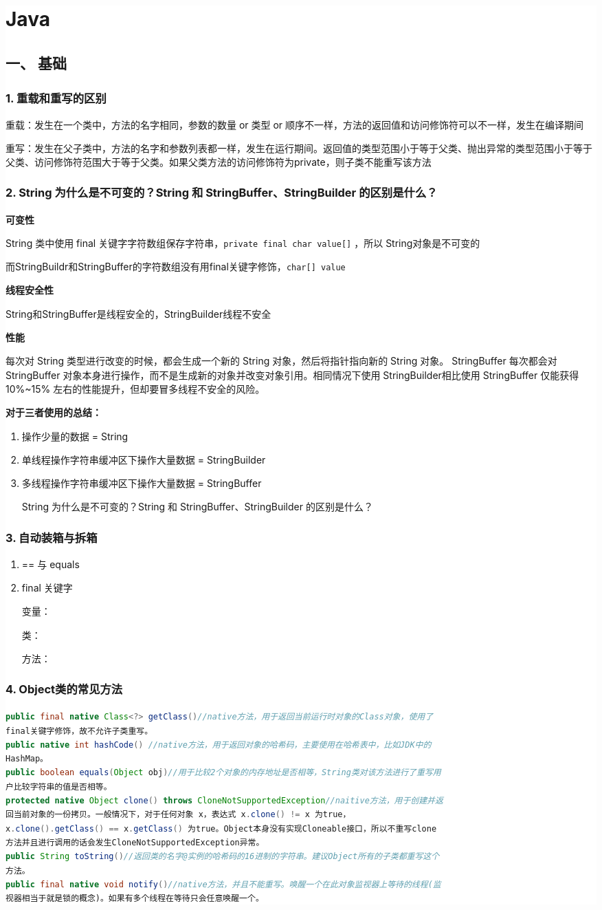 # Java

## 一、 基础

### 1. 重载和重写的区别

重载：发生在一个类中，方法的名字相同，参数的数量 or 类型 or 顺序不一样，方法的返回值和访问修饰符可以不一样，发生在编译期间

重写：发生在父子类中，方法的名字和参数列表都一样，发生在运行期间。返回值的类型范围小于等于父类、抛出异常的类型范围小于等于父类、访问修饰符范围大于等于父类。如果父类方法的访问修饰符为private，则子类不能重写该方法

### 2. String 为什么是不可变的？String 和 StringBuffer、StringBuilder 的区别是什么？ 

**可变性**

String 类中使用 final 关键字字符数组保存字符串，`private final char value[]` ，所以 String对象是不可变的 

而StringBuildr和StringBuffer的字符数组没有用final关键字修饰，`char[] value` 

**线程安全性**

String和StringBuffer是线程安全的，StringBuilder线程不安全

**性能**

每次对 String 类型进行改变的时候，都会生成一个新的 String 对象，然后将指针指向新的 String 对象。
StringBuffer 每次都会对 StringBuffer 对象本身进行操作，而不是生成新的对象并改变对象引用。相同情况下使用
StringBuilder相比使用 StringBuffer 仅能获得 10%~15% 左右的性能提升，但却要冒多线程不安全的风险。 

**对于三者使用的总结：**

1. 操作少量的数据 = String

2. 单线程操作字符串缓冲区下操作大量数据 = StringBuilder

3. 多线程操作字符串缓冲区下操作大量数据 = StringBuffer 

   String 为什么是不可变的？String 和 StringBuffer、StringBuilder 的区别是什么？ 

### 3. 自动装箱与拆箱 

1. == 与 equals 

2. final 关键字

   变量：

   类：

   方法：

### 4. Object类的常见方法 

   ```java
   public final native Class<?> getClass()//native方法，用于返回当前运行时对象的Class对象，使用了
   final关键字修饰，故不允许子类重写。
   public native int hashCode() //native方法，用于返回对象的哈希码，主要使用在哈希表中，比如JDK中的
   HashMap。
   public boolean equals(Object obj)//用于比较2个对象的内存地址是否相等，String类对该方法进行了重写用
   户比较字符串的值是否相等。
   protected native Object clone() throws CloneNotSupportedException//naitive方法，用于创建并返
   回当前对象的一份拷贝。一般情况下，对于任何对象 x，表达式 x.clone() != x 为true，
   x.clone().getClass() == x.getClass() 为true。Object本身没有实现Cloneable接口，所以不重写clone
   方法并且进行调用的话会发生CloneNotSupportedException异常。
   public String toString()//返回类的名字@实例的哈希码的16进制的字符串。建议Object所有的子类都重写这个
   方法。
   public final native void notify()//native方法，并且不能重写。唤醒一个在此对象监视器上等待的线程(监
   视器相当于就是锁的概念)。如果有多个线程在等待只会任意唤醒一个。
   ```